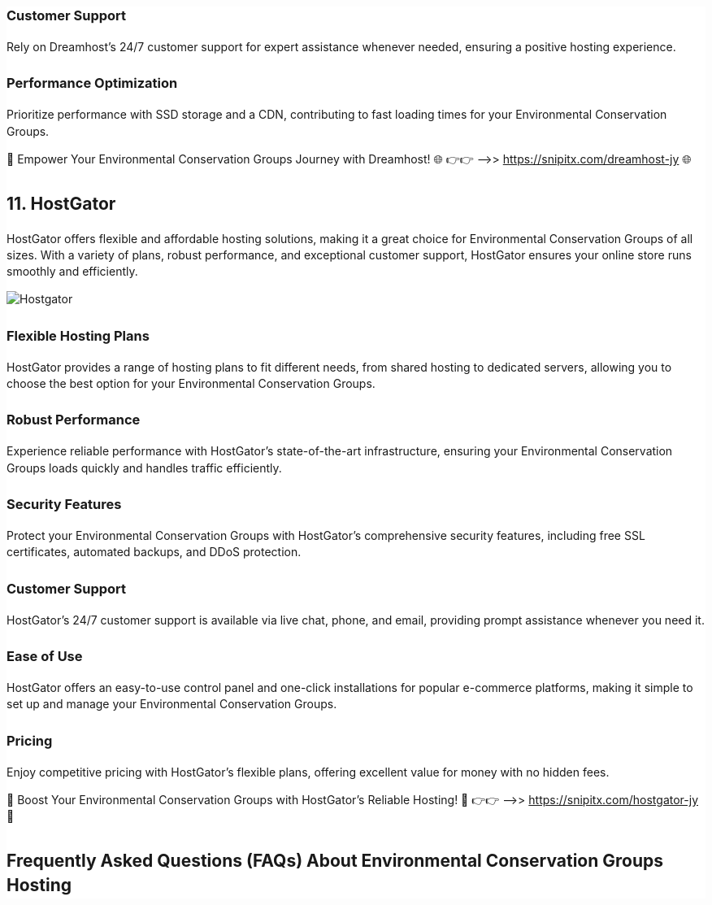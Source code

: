 ### Customer Support
Rely on Dreamhost’s 24/7 customer support for expert assistance whenever needed, ensuring a positive hosting experience.

### Performance Optimization
Prioritize performance with SSD storage and a CDN, contributing to fast loading times for your Environmental Conservation Groups.

🚀 Empower Your Environmental Conservation Groups Journey with Dreamhost! 🌐
👉👉 -->> https://snipitx.com/dreamhost-jy 🌐

## 11. HostGator

HostGator offers flexible and affordable hosting solutions, making it a great choice for Environmental Conservation Groups of all sizes. With a variety of plans, robust performance, and exceptional customer support, HostGator ensures your online store runs smoothly and efficiently.

![Hostgator](https://i.imgur.com/SNC0dSu.jpeg "Hostgator Hosting")

### Flexible Hosting Plans
HostGator provides a range of hosting plans to fit different needs, from shared hosting to dedicated servers, allowing you to choose the best option for your Environmental Conservation Groups.

### Robust Performance
Experience reliable performance with HostGator’s state-of-the-art infrastructure, ensuring your Environmental Conservation Groups loads quickly and handles traffic efficiently.

### Security Features
Protect your Environmental Conservation Groups with HostGator’s comprehensive security features, including free SSL certificates, automated backups, and DDoS protection.

### Customer Support
HostGator’s 24/7 customer support is available via live chat, phone, and email, providing prompt assistance whenever you need it.

### Ease of Use
HostGator offers an easy-to-use control panel and one-click installations for popular e-commerce platforms, making it simple to set up and manage your Environmental Conservation Groups.

### Pricing
Enjoy competitive pricing with HostGator’s flexible plans, offering excellent value for money with no hidden fees.

🌟 Boost Your Environmental Conservation Groups with HostGator’s Reliable Hosting! 🚀
👉👉 -->> https://snipitx.com/hostgator-jy 🚀

## Frequently Asked Questions (FAQs) About Environmental Conservation Groups Hosting
